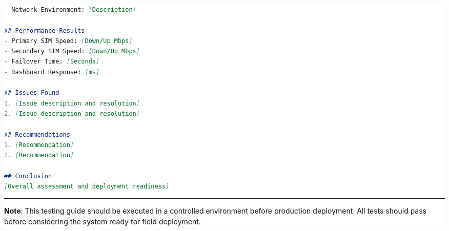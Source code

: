 ```markdown
- Network Environment: [Description]

## Performance Results
- Primary SIM Speed: [Down/Up Mbps]
- Secondary SIM Speed: [Down/Up Mbps]
- Failover Time: [Seconds]
- Dashboard Response: [ms]

## Issues Found
1. [Issue description and resolution]
2. [Issue description and resolution]

## Recommendations
1. [Recommendation]
2. [Recommendation]

## Conclusion
[Overall assessment and deployment readiness]
```

---

**Note**: This testing guide should be executed in a controlled environment before production deployment. All tests should pass before considering the system ready for field deployment. 